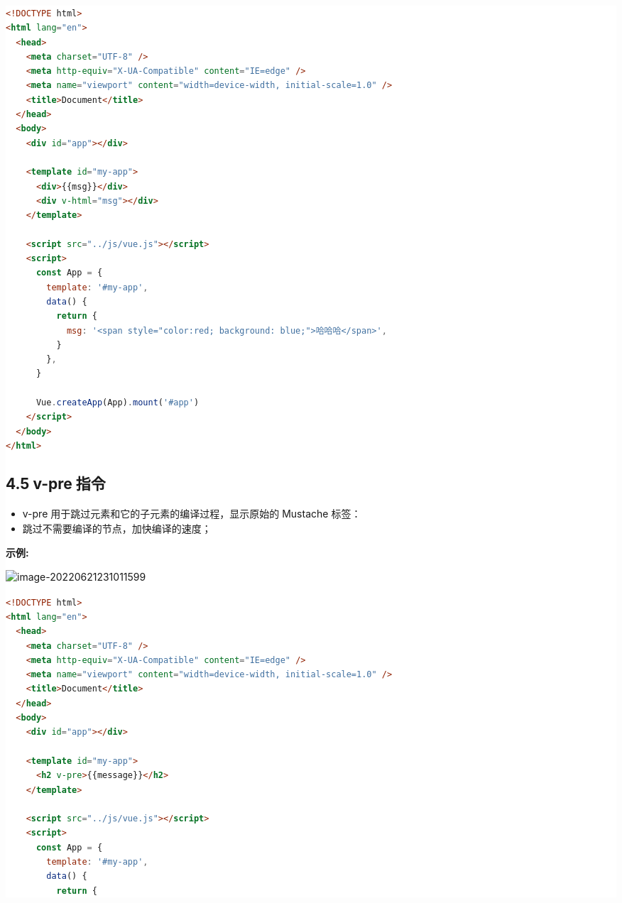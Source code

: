 ```html
<!DOCTYPE html>
<html lang="en">
  <head>
    <meta charset="UTF-8" />
    <meta http-equiv="X-UA-Compatible" content="IE=edge" />
    <meta name="viewport" content="width=device-width, initial-scale=1.0" />
    <title>Document</title>
  </head>
  <body>
    <div id="app"></div>

    <template id="my-app">
      <div>{{msg}}</div>
      <div v-html="msg"></div>
    </template>

    <script src="../js/vue.js"></script>
    <script>
      const App = {
        template: '#my-app',
        data() {
          return {
            msg: '<span style="color:red; background: blue;">哈哈哈</span>',
          }
        },
      }

      Vue.createApp(App).mount('#app')
    </script>
  </body>
</html>
```

## 4.5 v-pre 指令

- v-pre 用于跳过元素和它的子元素的编译过程，显示原始的 Mustache 标签：
- 跳过不需要编译的节点，加快编译的速度；

**示例:**

![image-20220621231011599](../../vue/image-20220621231011599.png)

```html
<!DOCTYPE html>
<html lang="en">
  <head>
    <meta charset="UTF-8" />
    <meta http-equiv="X-UA-Compatible" content="IE=edge" />
    <meta name="viewport" content="width=device-width, initial-scale=1.0" />
    <title>Document</title>
  </head>
  <body>
    <div id="app"></div>

    <template id="my-app">
      <h2 v-pre>{{message}}</h2>
    </template>

    <script src="../js/vue.js"></script>
    <script>
      const App = {
        template: '#my-app',
        data() {
          return {
```